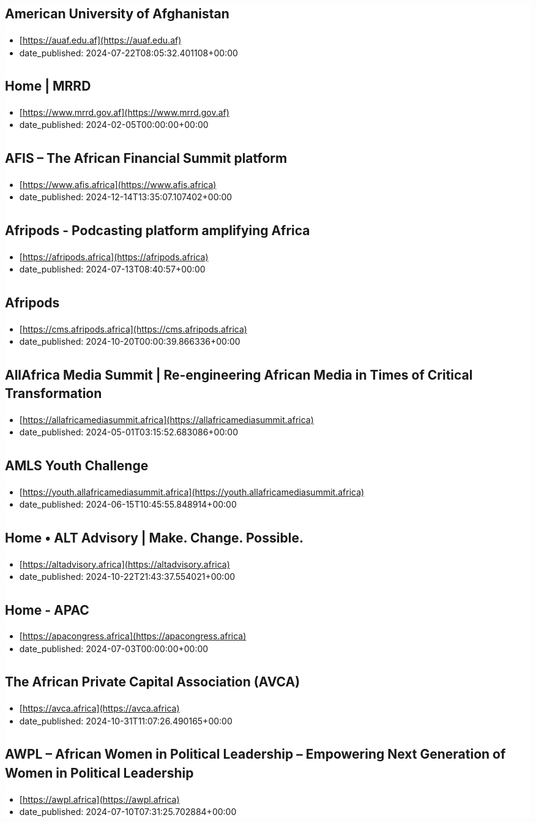  ## American University of Afghanistan
 - [https://auaf.edu.af](https://auaf.edu.af)
 - date_published: 2024-07-22T08:05:32.401108+00:00

 ## Home | MRRD
 - [https://www.mrrd.gov.af](https://www.mrrd.gov.af)
 - date_published: 2024-02-05T00:00:00+00:00

 ## AFIS – The African Financial Summit platform
 - [https://www.afis.africa](https://www.afis.africa)
 - date_published: 2024-12-14T13:35:07.107402+00:00

 ## Afripods - Podcasting platform amplifying Africa
 - [https://afripods.africa](https://afripods.africa)
 - date_published: 2024-07-13T08:40:57+00:00

 ## Afripods
 - [https://cms.afripods.africa](https://cms.afripods.africa)
 - date_published: 2024-10-20T00:00:39.866336+00:00

 ## AllAfrica Media Summit | Re-engineering African Media in Times of Critical Transformation
 - [https://allafricamediasummit.africa](https://allafricamediasummit.africa)
 - date_published: 2024-05-01T03:15:52.683086+00:00

 ## AMLS Youth Challenge
 - [https://youth.allafricamediasummit.africa](https://youth.allafricamediasummit.africa)
 - date_published: 2024-06-15T10:45:55.848914+00:00

 ## Home • ALT Advisory | Make. Change. Possible.
 - [https://altadvisory.africa](https://altadvisory.africa)
 - date_published: 2024-10-22T21:43:37.554021+00:00

 ## Home - APAC
 - [https://apacongress.africa](https://apacongress.africa)
 - date_published: 2024-07-03T00:00:00+00:00

 ## The African Private Capital Association (AVCA)
 - [https://avca.africa](https://avca.africa)
 - date_published: 2024-10-31T11:07:26.490165+00:00

 ## AWPL – African Women in Political Leadership – Empowering Next Generation of Women in Political Leadership
 - [https://awpl.africa](https://awpl.africa)
 - date_published: 2024-07-10T07:31:25.702884+00:00
